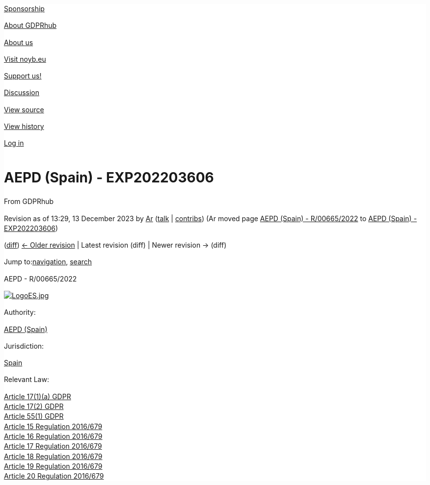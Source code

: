 [Sponsorship](/index.php?title=GDPRhub_Sponsorship)

[About GDPRhub](#)

[About us](/index.php?title=About_GDPRhub)

[Visit noyb.eu](https://www.noyb.eu)

[Support us!](https://www.noyb.eu/support)

[](# "Page tools")

[Discussion](/index.php?title=Talk:AEPD_\(Spain\)_-_EXP202203606&action=edit&redlink=1 "Discussion about the content page (page does not exist) [t]")

[View source](/index.php?title=AEPD_\(Spain\)_-_EXP202203606&action=edit "This page is protected.
You can view its source [e]")

[View history](/index.php?title=AEPD_\(Spain\)_-_EXP202203606&action=history "Past revisions of this page [h]")

[](# "You are not logged in.")

[Log in](/index.php?title=Special:UserLogin&returnto=AEPD+%28Spain%29+-+EXP202203606&returntoquery=oldid%3D37959 "You are encouraged to log in; however, it is not mandatory [o]")

# AEPD (Spain) - EXP202203606

From GDPRhub

Revision as of 13:29, 13 December 2023 by [Ar](/index.php?title=User:Ar&action=edit&redlink=1 "User:Ar (page does not exist)") ([talk](/index.php?title=User_talk:Ar&action=edit&redlink=1 "User talk:Ar (page does not exist)") | [contribs](/index.php?title=Special:Contributions/Ar "Special:Contributions/Ar")) (Ar moved page [AEPD (Spain) - R/00665/2022](/index.php?title=AEPD_\(Spain\)_-_R/00665/2022 "AEPD (Spain) - R/00665/2022") to [AEPD (Spain) - EXP202203606](/index.php?title=AEPD_\(Spain\)_-_EXP202203606 "AEPD (Spain) - EXP202203606"))

([diff](/index.php?title=AEPD_\(Spain\)_-_EXP202203606&diff=prev&oldid=37959 "AEPD (Spain) - EXP202203606")) [← Older revision](/index.php?title=AEPD_\(Spain\)_-_EXP202203606&direction=prev&oldid=37959 "AEPD (Spain) - EXP202203606") | Latest revision (diff) | Newer revision → (diff)

Jump to:[navigation](#mw-navigation), [search](#p-search)

AEPD - R/00665/2022

[![LogoES.jpg](/images/thumb/5/59/LogoES.jpg/250px-LogoES.jpg)](/index.php?title=File:LogoES.jpg)

Authority:

[AEPD (Spain)](/index.php?title=AEPD_\(Spain\) "AEPD (Spain)")

Jurisdiction:

[Spain](/index.php?title=Category:Spain "Category:Spain")

Relevant Law:

[Article 17(1)(a) GDPR](/index.php?title=Article_17_GDPR#1a "Article 17 GDPR")  
[Article 17(2) GDPR](/index.php?title=Article_17_GDPR#2 "Article 17 GDPR")  
[Article 55(1) GDPR](/index.php?title=Article_55_GDPR#1 "Article 55 GDPR")  
[Article 15 Regulation 2016/679](https://eur-lex.europa.eu/legal-content/EN/TXT/PDF/?uri=CELEX:32016R0679)  
[Article 16 Regulation 2016/679](https://eur-lex.europa.eu/legal-content/EN/TXT/PDF/?uri=CELEX:32016R0679)  
[Article 17 Regulation 2016/679](https://eur-lex.europa.eu/legal-content/EN/TXT/PDF/?uri=CELEX:32016R0679)  
[Article 18 Regulation 2016/679](https://eur-lex.europa.eu/legal-content/EN/TXT/PDF/?uri=CELEX:32016R0679)  
[Article 19 Regulation 2016/679](https://eur-lex.europa.eu/legal-content/EN/TXT/PDF/?uri=CELEX:32016R0679)  
[Article 20 Regulation 2016/679](https://eur-lex.europa.eu/legal-content/EN/TXT/PDF/?uri=CELEX:32016R0679)  